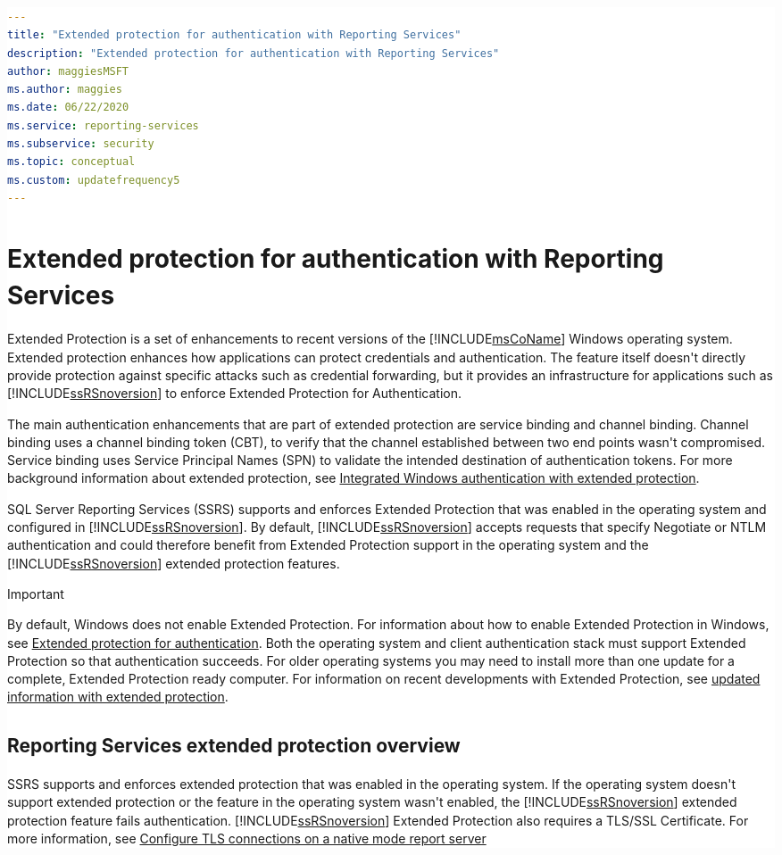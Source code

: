 ```yaml
---
title: "Extended protection for authentication with Reporting Services"
description: "Extended protection for authentication with Reporting Services"
author: maggiesMSFT
ms.author: maggies
ms.date: 06/22/2020
ms.service: reporting-services
ms.subservice: security
ms.topic: conceptual
ms.custom: updatefrequency5
---
```


# Extended protection for authentication with Reporting Services

  Extended Protection is a set of enhancements to recent versions of the [!INCLUDE[msCoName](../../includes/msconame-md.md)] Windows operating system. Extended protection enhances how applications can protect credentials and authentication. The feature itself doesn't directly provide protection against specific attacks such as credential forwarding, but it provides an infrastructure for applications such as [!INCLUDE[ssRSnoversion](../../includes/ssrsnoversion-md.md)] to enforce Extended Protection for Authentication.  
  
 The main authentication enhancements that are part of extended protection are service binding and channel binding. Channel binding uses a channel binding token (CBT), to verify that the channel established between two end points wasn't compromised. Service binding uses Service Principal Names (SPN) to validate the intended destination of authentication tokens. For more background information about extended protection, see [Integrated Windows authentication with extended protection](/previous-versions/visualstudio/visual-studio-2008/dd639324(v=vs.90)).  
  
SQL Server Reporting Services (SSRS) supports and enforces Extended Protection that was enabled in the operating system and configured in [!INCLUDE[ssRSnoversion](../../includes/ssrsnoversion-md.md)]. By default, [!INCLUDE[ssRSnoversion](../../includes/ssrsnoversion-md.md)] accepts requests that specify Negotiate or NTLM authentication and could therefore benefit from Extended Protection support in the operating system and the [!INCLUDE[ssRSnoversion](../../includes/ssrsnoversion-md.md)] extended protection features.  
  
> [!IMPORTANT]  
>  By default, Windows does not enable Extended Protection. For information about how to enable Extended Protection in Windows, see [Extended protection for authentication](https://support.microsoft.com/topic/microsoft-security-advisory-extended-protection-for-authentication-7dd2ee6d-c2e9-3484-2d8e-466261d3f0c7). Both the operating system and client authentication stack must support Extended Protection so that authentication succeeds. For older operating systems you may need to install more than one update for a complete, Extended Protection ready computer. For information on recent developments with Extended Protection, see [updated information with extended protection](/previous-versions/sql/sql-server-2008/dd146365(v=sql.100)).  

## Reporting Services extended protection overview

SSRS supports and enforces extended protection that was enabled in the operating system. If the operating system doesn't support extended protection or the feature in the operating system wasn't enabled, the [!INCLUDE[ssRSnoversion](../../includes/ssrsnoversion-md.md)] extended protection feature fails authentication. [!INCLUDE[ssRSnoversion](../../includes/ssrsnoversion-md.md)] Extended Protection also requires a TLS/SSL Certificate. For more information, see [Configure TLS connections on a native mode report server](../../reporting-services/security/configure-ssl-connections-on-a-native-mode-report-server.md)  
  